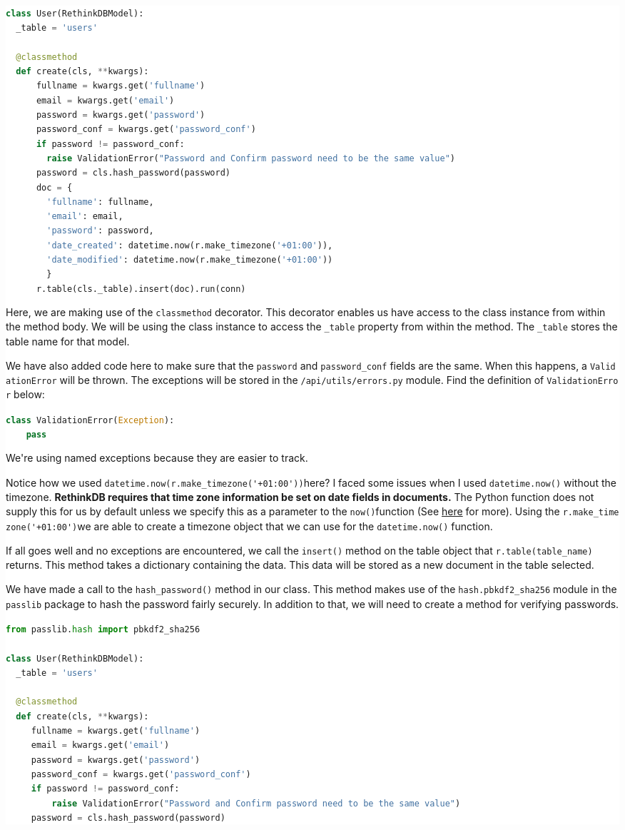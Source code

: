 ```python
class User(RethinkDBModel):
  _table = 'users'

  @classmethod
  def create(cls, **kwargs):
      fullname = kwargs.get('fullname')
      email = kwargs.get('email')
      password = kwargs.get('password')
      password_conf = kwargs.get('password_conf')
      if password != password_conf:
        raise ValidationError("Password and Confirm password need to be the same value")
      password = cls.hash_password(password)
      doc = {
        'fullname': fullname,
        'email': email,
        'password': password,
        'date_created': datetime.now(r.make_timezone('+01:00')),
        'date_modified': datetime.now(r.make_timezone('+01:00'))
        }
      r.table(cls._table).insert(doc).run(conn)
```

Here, we are making use of the `classmethod` decorator. This decorator enables us have access to the class instance from within the method body. We will be using the class instance to access the `_table` property from within the method. The `_table` stores the table name for that model.

We have also added code here to make sure that the `password` and `password_conf` fields are the same. When this happens, a `ValidationError` will be thrown. The exceptions will be stored in the `/api/utils/errors.py` module. Find the definition of `ValidationError` below:

```python
class ValidationError(Exception):
    pass
```

We're using named exceptions because they are easier to track.

Notice how we used `datetime.now(r.make_timezone('+01:00'))`here? I faced some issues when I used `datetime.now()` without the timezone. **RethinkDB requires that time zone information be set on date fields in documents.** The Python function does not supply this for us by default unless we specify this as a parameter to the `now()`function (See [here](https://www.rethinkdb.com/docs/dates-and-times/python/) for more). Using the `r.make_timezone('+01:00')`we are able to create a timezone object that we can use for the `datetime.now()` function.

If all goes well and no exceptions are encountered, we call the `insert()` method on the table object that `r.table(table_name)`returns. This method takes a dictionary containing the data. This data will be stored as a new document in the table selected.

We have made a call to the `hash_password()` method in our class. This method makes use of the `hash.pbkdf2_sha256` module in the `passlib` package to hash the password fairly securely. In addition to that, we will need to create a method for verifying passwords.

```python
from passlib.hash import pbkdf2_sha256

class User(RethinkDBModel):
  _table = 'users'

  @classmethod
  def create(cls, **kwargs):
     fullname = kwargs.get('fullname')
     email = kwargs.get('email')
     password = kwargs.get('password')
     password_conf = kwargs.get('password_conf')
     if password != password_conf:
         raise ValidationError("Password and Confirm password need to be the same value")
     password = cls.hash_password(password)
```